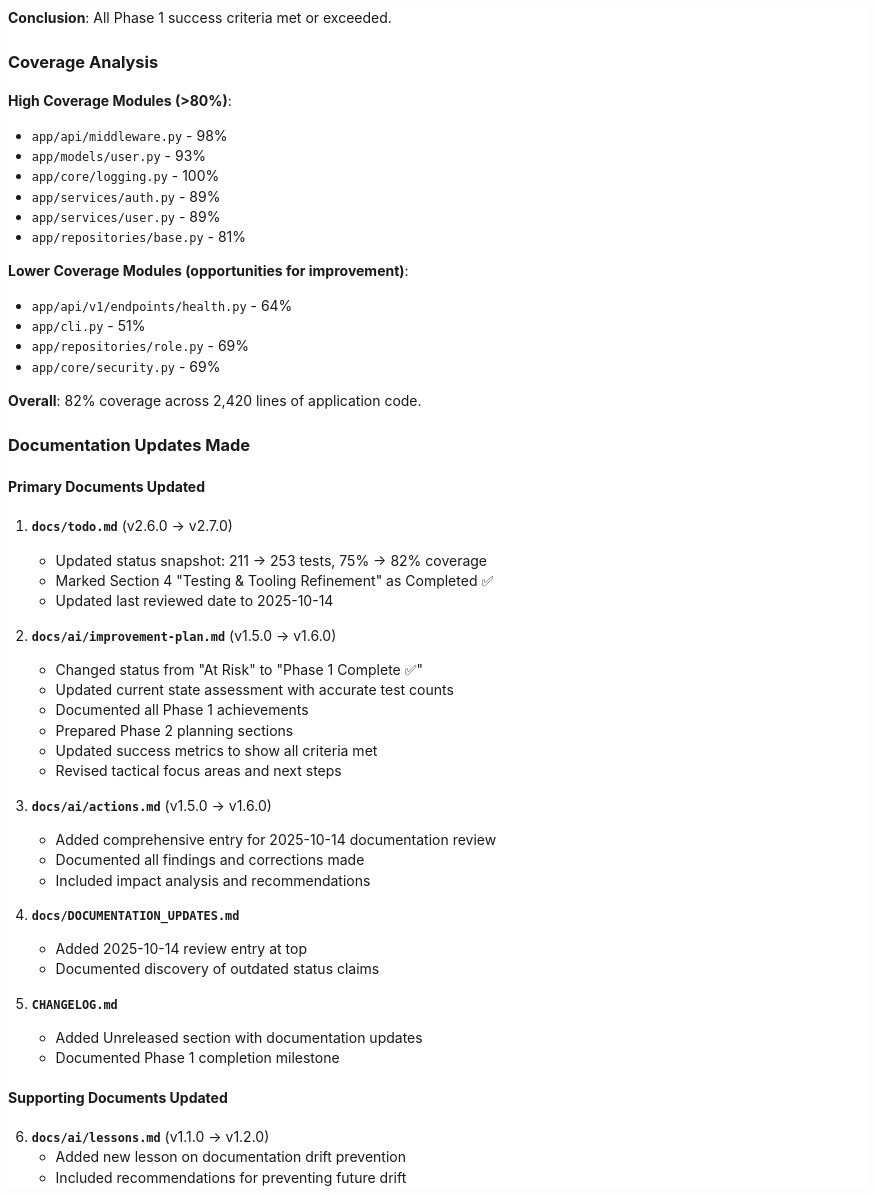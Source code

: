 **Conclusion**: All Phase 1 success criteria met or exceeded.

### Coverage Analysis

**High Coverage Modules (>80%)**:
- `app/api/middleware.py` - 98%
- `app/models/user.py` - 93%
- `app/core/logging.py` - 100%
- `app/services/auth.py` - 89%
- `app/services/user.py` - 89%
- `app/repositories/base.py` - 81%

**Lower Coverage Modules (opportunities for improvement)**:
- `app/api/v1/endpoints/health.py` - 64%
- `app/cli.py` - 51%
- `app/repositories/role.py` - 69%
- `app/core/security.py` - 69%

**Overall**: 82% coverage across 2,420 lines of application code.

### Documentation Updates Made

#### Primary Documents Updated

1. **`docs/todo.md`** (v2.6.0 → v2.7.0)
   - Updated status snapshot: 211 → 253 tests, 75% → 82% coverage
   - Marked Section 4 "Testing & Tooling Refinement" as Completed ✅
   - Updated last reviewed date to 2025-10-14

2. **`docs/ai/improvement-plan.md`** (v1.5.0 → v1.6.0)
   - Changed status from "At Risk" to "Phase 1 Complete ✅"
   - Updated current state assessment with accurate test counts
   - Documented all Phase 1 achievements
   - Prepared Phase 2 planning sections
   - Updated success metrics to show all criteria met
   - Revised tactical focus areas and next steps

3. **`docs/ai/actions.md`** (v1.5.0 → v1.6.0)
   - Added comprehensive entry for 2025-10-14 documentation review
   - Documented all findings and corrections made
   - Included impact analysis and recommendations

4. **`docs/DOCUMENTATION_UPDATES.md`**
   - Added 2025-10-14 review entry at top
   - Documented discovery of outdated status claims

5. **`CHANGELOG.md`**
   - Added Unreleased section with documentation updates
   - Documented Phase 1 completion milestone

#### Supporting Documents Updated

6. **`docs/ai/lessons.md`** (v1.1.0 → v1.2.0)
   - Added new lesson on documentation drift prevention
   - Included recommendations for preventing future drift
